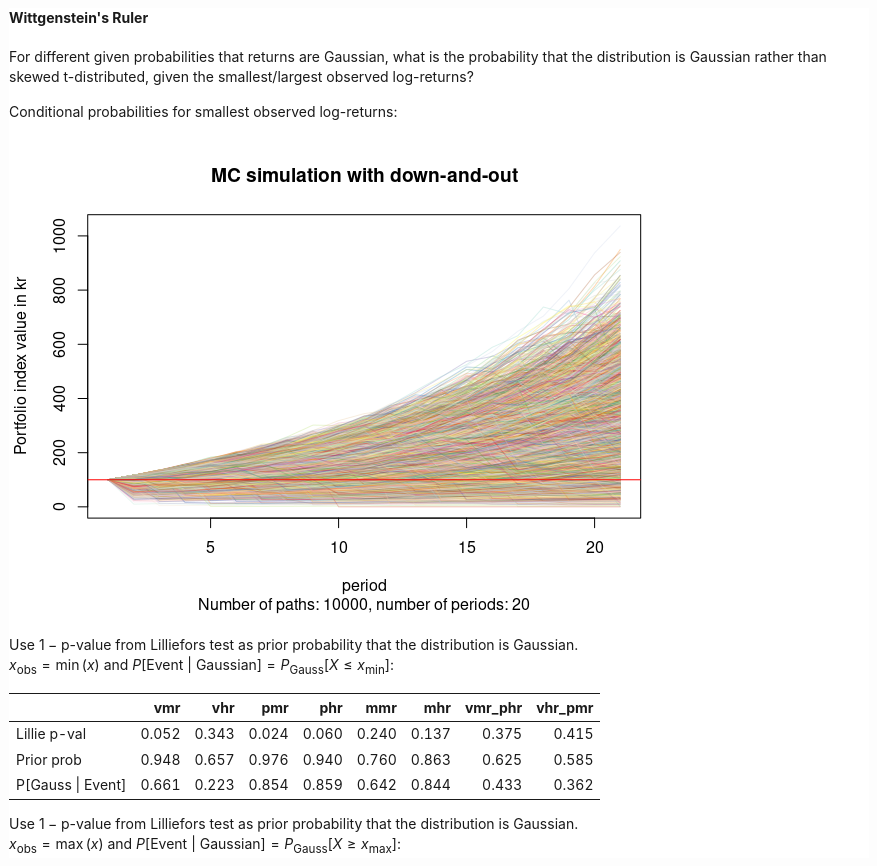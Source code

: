 

#### Wittgenstein's Ruler  


For different given probabilities that returns are Gaussian, what is the probability that the distribution is Gaussian rather than skewed t-distributed, given the smallest/largest observed log-returns?

Conditional probabilities for smallest observed log-returns:

![](pension-returns_files/figure-html/unnamed-chunk-135-1.png)


Use $1 - \text{p-value}$ from Lilliefors test as prior probability that the distribution is Gaussian.  
$x_{\text{obs}} = \min(x)$ and $P[\text{Event}\ |\ \text{Gaussian}] = P_{\text{Gauss}}[X \leq x_{\text{min}}]$:




|                      |   vmr|   vhr|   pmr|   phr|   mmr|   mhr| vmr_phr| vhr_pmr|
|:---------------------|-----:|-----:|-----:|-----:|-----:|-----:|-------:|-------:|
|Lillie p-val          | 0.052| 0.343| 0.024| 0.060| 0.240| 0.137|   0.375|   0.415|
|Prior prob            | 0.948| 0.657| 0.976| 0.940| 0.760| 0.863|   0.625|   0.585|
|P[Gauss &#124; Event] | 0.661| 0.223| 0.854| 0.859| 0.642| 0.844|   0.433|   0.362|



Use $1 - \text{p-value}$ from Lilliefors test as prior probability that the distribution is Gaussian.  
$x_{\text{obs}} = \max(x)$ and $P[\text{Event}\ |\ \text{Gaussian}] = P_{\text{Gauss}}[X \geq x_{\text{max}}]$:
